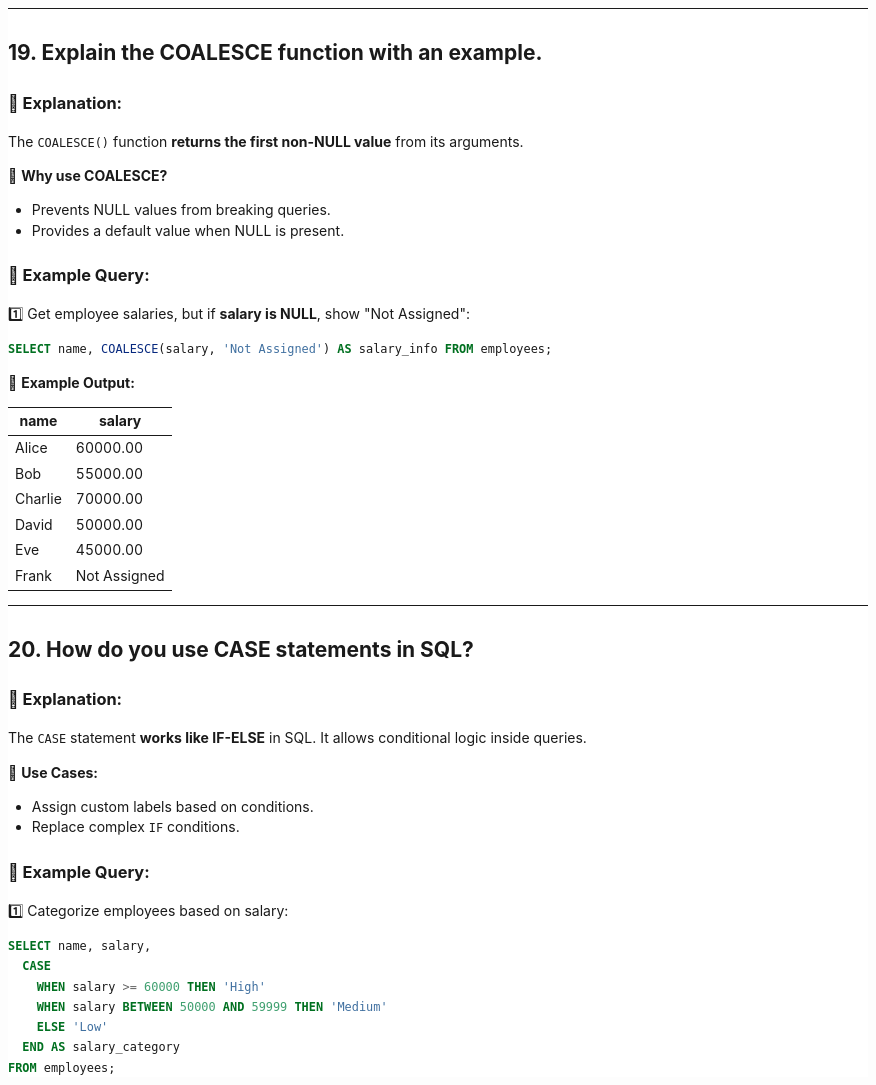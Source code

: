 
---

## 19. Explain the COALESCE function with an example.

### 🔹 Explanation:
The `COALESCE()` function **returns the first non-NULL value** from its arguments.

🔹 **Why use COALESCE?**
- Prevents NULL values from breaking queries.
- Provides a default value when NULL is present.

### 🔹 Example Query:

1️⃣ Get employee salaries, but if **salary is NULL**, show "Not Assigned":
```sql
SELECT name, COALESCE(salary, 'Not Assigned') AS salary_info FROM employees;
```

🔹 **Example Output:**

| name    | salary      |
|---------|------------|
| Alice   | 60000.00   |
| Bob     | 55000.00   |
| Charlie | 70000.00   |
| David   | 50000.00   |
| Eve     | 45000.00   |
| Frank   | Not Assigned |


---

## 20. How do you use CASE statements in SQL?

### 🔹 Explanation:
The `CASE` statement **works like IF-ELSE** in SQL. It allows conditional logic inside queries.

🔹 **Use Cases:**
- Assign custom labels based on conditions.
- Replace complex `IF` conditions.

### 🔹 Example Query:

1️⃣ Categorize employees based on salary:
```sql
SELECT name, salary,
  CASE 
    WHEN salary >= 60000 THEN 'High'
    WHEN salary BETWEEN 50000 AND 59999 THEN 'Medium'
    ELSE 'Low'
  END AS salary_category
FROM employees;
```
